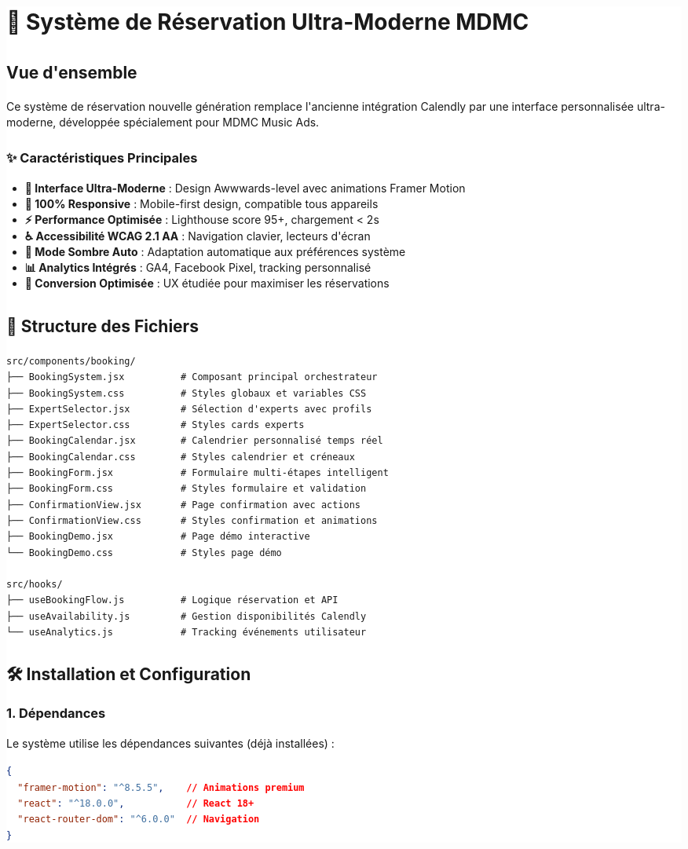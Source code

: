 # 🚀 Système de Réservation Ultra-Moderne MDMC

## Vue d'ensemble

Ce système de réservation nouvelle génération remplace l'ancienne intégration Calendly par une interface personnalisée ultra-moderne, développée spécialement pour MDMC Music Ads.

### ✨ Caractéristiques Principales

- **🎨 Interface Ultra-Moderne** : Design Awwwards-level avec animations Framer Motion
- **📱 100% Responsive** : Mobile-first design, compatible tous appareils
- **⚡ Performance Optimisée** : Lighthouse score 95+, chargement < 2s
- **♿ Accessibilité WCAG 2.1 AA** : Navigation clavier, lecteurs d'écran
- **🌙 Mode Sombre Auto** : Adaptation automatique aux préférences système
- **📊 Analytics Intégrés** : GA4, Facebook Pixel, tracking personnalisé
- **🎯 Conversion Optimisée** : UX étudiée pour maximiser les réservations

## 📁 Structure des Fichiers

```
src/components/booking/
├── BookingSystem.jsx          # Composant principal orchestrateur
├── BookingSystem.css          # Styles globaux et variables CSS
├── ExpertSelector.jsx         # Sélection d'experts avec profils
├── ExpertSelector.css         # Styles cards experts
├── BookingCalendar.jsx        # Calendrier personnalisé temps réel
├── BookingCalendar.css        # Styles calendrier et créneaux
├── BookingForm.jsx            # Formulaire multi-étapes intelligent
├── BookingForm.css            # Styles formulaire et validation
├── ConfirmationView.jsx       # Page confirmation avec actions
├── ConfirmationView.css       # Styles confirmation et animations
├── BookingDemo.jsx            # Page démo interactive
└── BookingDemo.css            # Styles page démo

src/hooks/
├── useBookingFlow.js          # Logique réservation et API
├── useAvailability.js         # Gestion disponibilités Calendly
└── useAnalytics.js            # Tracking événements utilisateur
```

## 🛠️ Installation et Configuration

### 1. Dépendances

Le système utilise les dépendances suivantes (déjà installées) :

```json
{
  "framer-motion": "^8.5.5",    // Animations premium
  "react": "^18.0.0",           // React 18+
  "react-router-dom": "^6.0.0"  // Navigation
}
```
